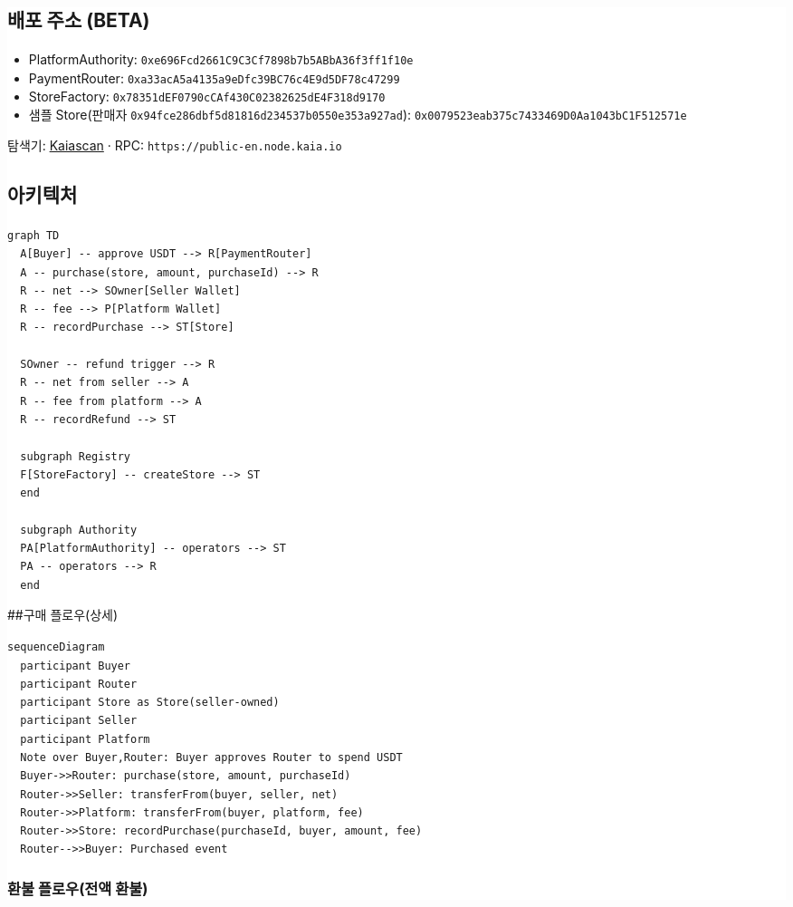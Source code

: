 ## 배포 주소 (BETA)

- PlatformAuthority: `0xe696Fcd2661C9C3Cf7898b7b5ABbA36f3ff1f10e`
- PaymentRouter: `0xa33acA5a4135a9eDfc39BC76c4E9d5DF78c47299`
- StoreFactory: `0x78351dEF0790cCAf430C02382625dE4F318d9170`
- 샘플 Store(판매자 `0x94fce286dbf5d81816d234537b0550e353a927ad`): `0x0079523eab375c7433469D0Aa1043bC1F512571e`

탐색기: [Kaiascan](https://kaiascan.io/)  ·  RPC: `https://public-en.node.kaia.io`

## 아키텍처

```mermaid
graph TD
  A[Buyer] -- approve USDT --> R[PaymentRouter]
  A -- purchase(store, amount, purchaseId) --> R
  R -- net --> SOwner[Seller Wallet]
  R -- fee --> P[Platform Wallet]
  R -- recordPurchase --> ST[Store]

  SOwner -- refund trigger --> R
  R -- net from seller --> A
  R -- fee from platform --> A
  R -- recordRefund --> ST

  subgraph Registry
  F[StoreFactory] -- createStore --> ST
  end

  subgraph Authority
  PA[PlatformAuthority] -- operators --> ST
  PA -- operators --> R
  end
```

##구매 플로우(상세)

```mermaid
sequenceDiagram
  participant Buyer
  participant Router
  participant Store as Store(seller-owned)
  participant Seller
  participant Platform
  Note over Buyer,Router: Buyer approves Router to spend USDT
  Buyer->>Router: purchase(store, amount, purchaseId)
  Router->>Seller: transferFrom(buyer, seller, net)
  Router->>Platform: transferFrom(buyer, platform, fee)
  Router->>Store: recordPurchase(purchaseId, buyer, amount, fee)
  Router-->>Buyer: Purchased event
```

### 환불 플로우(전액 환불)
